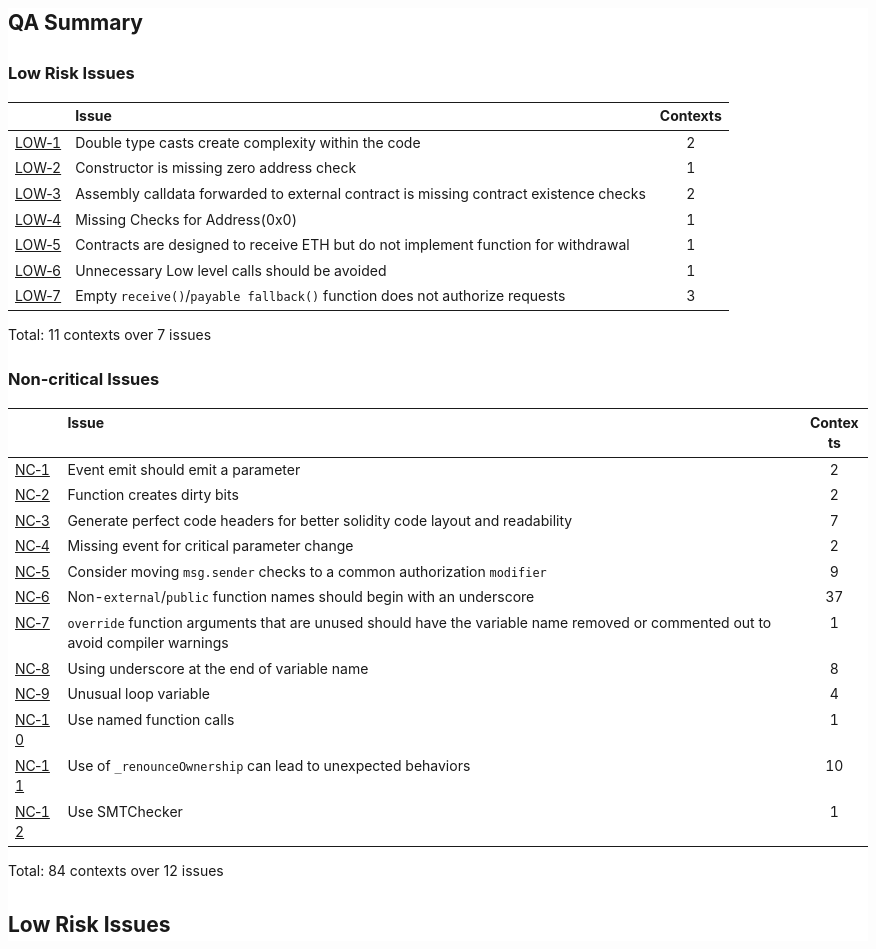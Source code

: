 ## QA Summary<a name="QA Summary">

### Low Risk Issues
| |Issue|Contexts|
|-|:-|:-:|
| [LOW&#x2011;1](#low1-double-type-casts-create-complexity-within-the-code) | Double type casts create complexity within the code | 2 |
| [LOW&#x2011;2](#low2-constructor-is-missing-zero-address-check) | Constructor is missing zero address check | 1 |
| [LOW&#x2011;3](#low3-assembly-calldata-forwarded-to-external-contract-is-missing-contract-existence-checks) | Assembly calldata forwarded to external contract is missing contract existence checks | 2 |
| [LOW&#x2011;4](#low4-missing-checks-for-address0x0-) | Missing Checks for Address(0x0)  | 1 |
| [LOW&#x2011;5](#low5-contracts-are-designed-to-receive-eth-but-do-not-implement-function-for-withdrawal) | Contracts are designed to receive ETH but do not implement function for withdrawal | 1 |
| [LOW&#x2011;6](#low6-unnecessary-low-level-calls-should-be-avoided) | Unnecessary Low level calls should be avoided | 1 |
| [LOW&#x2011;7](#low7-empty-receivepayable-fallback-function-does-not-authorize-requests) | Empty `receive()`/`payable fallback()` function does not authorize requests | 3 |

Total: 11 contexts over 7 issues

### Non-critical Issues
| |Issue|Contexts|
|-|:-|:-:|
| [NC&#x2011;1](#nc1-event-emit-should-emit-a-parameter) | Event emit should emit a parameter | 2 |
| [NC&#x2011;2](#nc2-function-creates-dirty-bits) | Function creates dirty bits | 2 |
| [NC&#x2011;3](#nc3-generate-perfect-code-headers-for-better-solidity-code-layout-and-readability) | Generate perfect code headers for better solidity code layout and readability | 7 |
| [NC&#x2011;4](#nc4-missing-event-for-critical-parameter-change) | Missing event for critical parameter change | 2 |
| [NC&#x2011;5](#nc5-consider-moving-msgsender-checks-to-a-common-authorization-modifier) | Consider moving `msg.sender` checks to a common authorization `modifier` | 9 |
| [NC&#x2011;6](#nc6-nonexternalpublic-function-names-should-begin-with-an-underscore) | Non-`external`/`public` function names should begin with an underscore | 37 |
| [NC&#x2011;7](#nc7-override-function-arguments-that-are-unused-should-have-the-variable-name-removed-or-commented-out-to-avoid-compiler-warnings) | `override` function arguments that are unused should have the variable name removed or commented out to avoid compiler warnings | 1 |
| [NC&#x2011;8](#nc8-using-underscore-at-the-end-of-variable-name) | Using underscore at the end of variable name | 8 |
| [NC&#x2011;9](#nc9-unusual-loop-variable) | Unusual loop variable | 4 |
| [NC&#x2011;10](#nc10-use-named-function-calls) | Use named function calls | 1 |
| [NC&#x2011;11](#nc11-use-of-_renounceownership-can-lead-to-unexpected-behaviors) | Use of `_renounceOwnership` can lead to unexpected behaviors | 10 |
| [NC&#x2011;12](#nc12-use-smtchecker) | Use SMTChecker | 1 |

Total: 84 contexts over 12 issues

## Low Risk Issues
